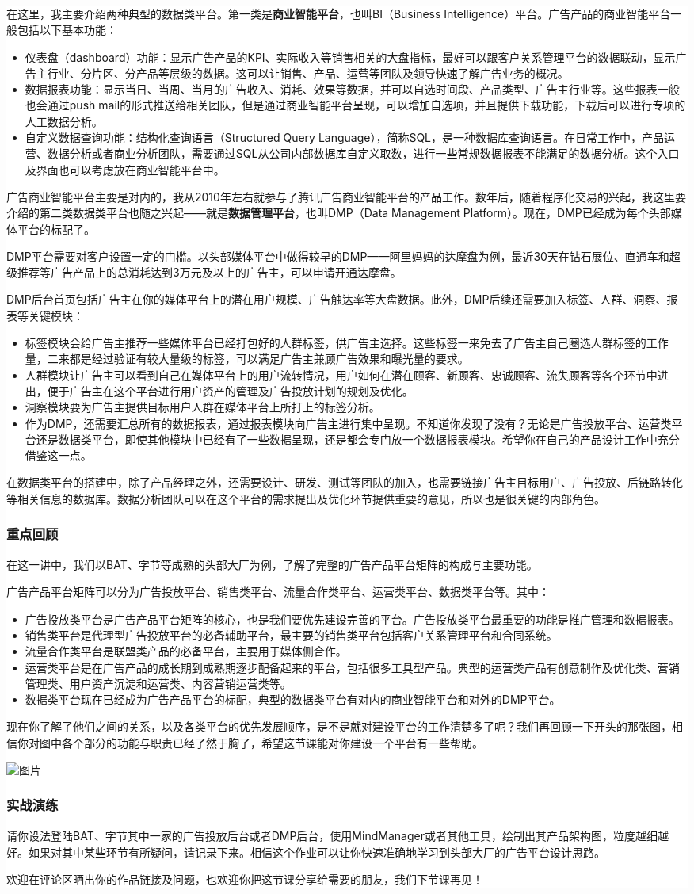 在这里，我主要介绍两种典型的数据类平台。第一类是**商业智能平台**，也叫BI（Business Intelligence）平台。广告产品的商业智能平台一般包括以下基本功能：

*   仪表盘（dashboard）功能：显示广告产品的KPI、实际收入等销售相关的大盘指标，最好可以跟客户关系管理平台的数据联动，显示广告主行业、分片区、分产品等层级的数据。这可以让销售、产品、运营等团队及领导快速了解广告业务的概况。
*   数据报表功能：显示当日、当周、当月的广告收入、消耗、效果等数据，并可以自选时间段、产品类型、广告主行业等。这些报表一般也会通过push mail的形式推送给相关团队，但是通过商业智能平台呈现，可以增加自选项，并且提供下载功能，下载后可以进行专项的人工数据分析。
*   自定义数据查询功能：结构化查询语言（Structured Query Language），简称SQL，是一种数据库查询语言。在日常工作中，产品运营、数据分析或者商业分析团队，需要通过SQL从公司内部数据库自定义取数，进行一些常规数据报表不能满足的数据分析。这个入口及界面也可以考虑放在商业智能平台中。

广告商业智能平台主要是对内的，我从2010年左右就参与了腾讯广告商业智能平台的产品工作。数年后，随着程序化交易的兴起，我这里要介绍的第二类数据类平台也随之兴起——就是**数据管理平台**，也叫DMP（Data Management Platform）。现在，DMP已经成为每个头部媒体平台的标配了。

DMP平台需要对客户设置一定的门槛。以头部媒体平台中做得较早的DMP——阿里妈妈的[达摩盘](https://dmp.alimama.com)为例，最近30天在钻石展位、直通车和超级推荐等广告产品上的总消耗达到3万元及以上的广告主，可以申请开通达摩盘。

DMP后台首页包括广告主在你的媒体平台上的潜在用户规模、广告触达率等大盘数据。此外，DMP后续还需要加入标签、人群、洞察、报表等关键模块：

*   标签模块会给广告主推荐一些媒体平台已经打包好的人群标签，供广告主选择。这些标签一来免去了广告主自己圈选人群标签的工作量，二来都是经过验证有较大量级的标签，可以满足广告主兼顾广告效果和曝光量的要求。
*   人群模块让广告主可以看到自己在媒体平台上的用户流转情况，用户如何在潜在顾客、新顾客、忠诚顾客、流失顾客等各个环节中进出，便于广告主在这个平台进行用户资产的管理及广告投放计划的规划及优化。
*   洞察模块要为广告主提供目标用户人群在媒体平台上所打上的标签分析。
*   作为DMP，还需要汇总所有的数据报表，通过报表模块向广告主进行集中呈现。不知道你发现了没有？无论是广告投放平台、运营类平台还是数据类平台，即使其他模块中已经有了一些数据呈现，还是都会专门放一个数据报表模块。希望你在自己的产品设计工作中充分借鉴这一点。

在数据类平台的搭建中，除了产品经理之外，还需要设计、研发、测试等团队的加入，也需要链接广告主目标用户、广告投放、后链路转化等相关信息的数据库。数据分析团队可以在这个平台的需求提出及优化环节提供重要的意见，所以也是很关键的内部角色。

### 重点回顾

在这一讲中，我们以BAT、字节等成熟的头部大厂为例，了解了完整的广告产品平台矩阵的构成与主要功能。

广告产品平台矩阵可以分为广告投放平台、销售类平台、流量合作类平台、运营类平台、数据类平台等。其中：

*   广告投放类平台是广告产品平台矩阵的核心，也是我们要优先建设完善的平台。广告投放类平台最重要的功能是推广管理和数据报表。
*   销售类平台是代理型广告投放平台的必备辅助平台，最主要的销售类平台包括客户关系管理平台和合同系统。
*   流量合作类平台是联盟类产品的必备平台，主要用于媒体侧合作。
*   运营类平台是在广告产品的成长期到成熟期逐步配备起来的平台，包括很多工具型产品。典型的运营类产品有创意制作及优化类、营销管理类、用户资产沉淀和运营类、内容营销运营类等。
*   数据类平台现在已经成为广告产品平台的标配，典型的数据类平台有对内的商业智能平台和对外的DMP平台。

现在你了解了他们之间的关系，以及各类平台的优先发展顺序，是不是就对建设平台的工作清楚多了呢？我们再回顾一下开头的那张图，相信你对图中各个部分的功能与职责已经了然于胸了，希望这节课能对你建设一个平台有一些帮助。

![图片](https://static001.geekbang.org/resource/image/ba/bb/ba93bce24f31c87d7039733bf9933ebb.png?wh=1920x1078)

### 实战演练

请你设法登陆BAT、字节其中一家的广告投放后台或者DMP后台，使用MindManager或者其他工具，绘制出其产品架构图，粒度越细越好。如果对其中某些环节有所疑问，请记录下来。相信这个作业可以让你快速准确地学习到头部大厂的广告平台设计思路。

欢迎在评论区晒出你的作品链接及问题，也欢迎你把这节课分享给需要的朋友，我们下节课再见！
    